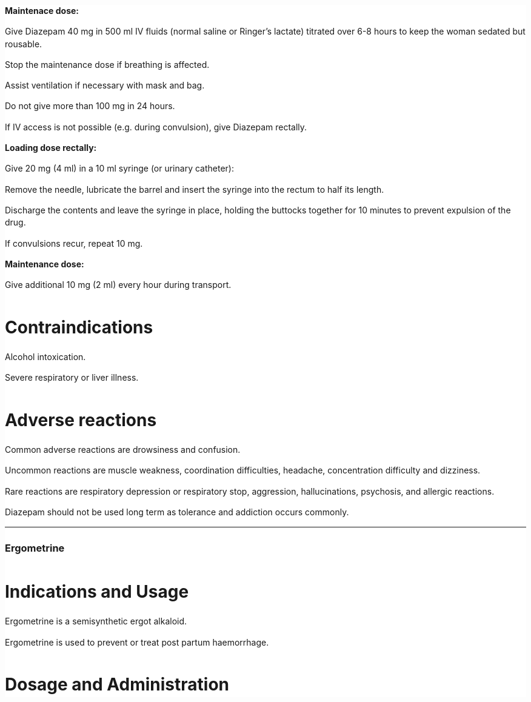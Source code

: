**Maintenace dose:**

Give Diazepam 40 mg in 500 ml IV fluids (normal saline or Ringer’s lactate) titrated over 6-8 hours to keep the woman sedated but rousable.

Stop the maintenance dose if breathing is affected.

Assist ventilation if necessary with mask and bag.

Do not give more than 100 mg in 24 hours.

If IV access is not possible (e.g. during convulsion), give Diazepam rectally.

**Loading dose rectally:**

Give 20 mg (4 ml) in a 10 ml syringe (or urinary catheter):

Remove the needle, lubricate the barrel and insert the syringe into the rectum to half its length.

Discharge the contents and leave the syringe in place, holding the buttocks together for 10 minutes to prevent expulsion of the drug.

If convulsions recur, repeat 10 mg.

**Maintenance dose:**

Give additional 10 mg (2 ml) every hour during transport.

# Contraindications

Alcohol intoxication.

Severe respiratory or liver illness.

# Adverse reactions

Common adverse reactions are drowsiness and confusion.

Uncommon reactions are muscle weakness, coordination difficulties, headache, concentration difficulty and dizziness.

Rare reactions are respiratory depression or respiratory stop, aggression, hallucinations, psychosis, and allergic reactions.

Diazepam should not be used long term as tolerance and addiction occurs commonly.

---

### Ergometrine

# Indications and Usage

Ergometrine is a semisynthetic ergot alkaloid.

Ergometrine is used to prevent or treat post partum haemorrhage.

# Dosage and Administration
